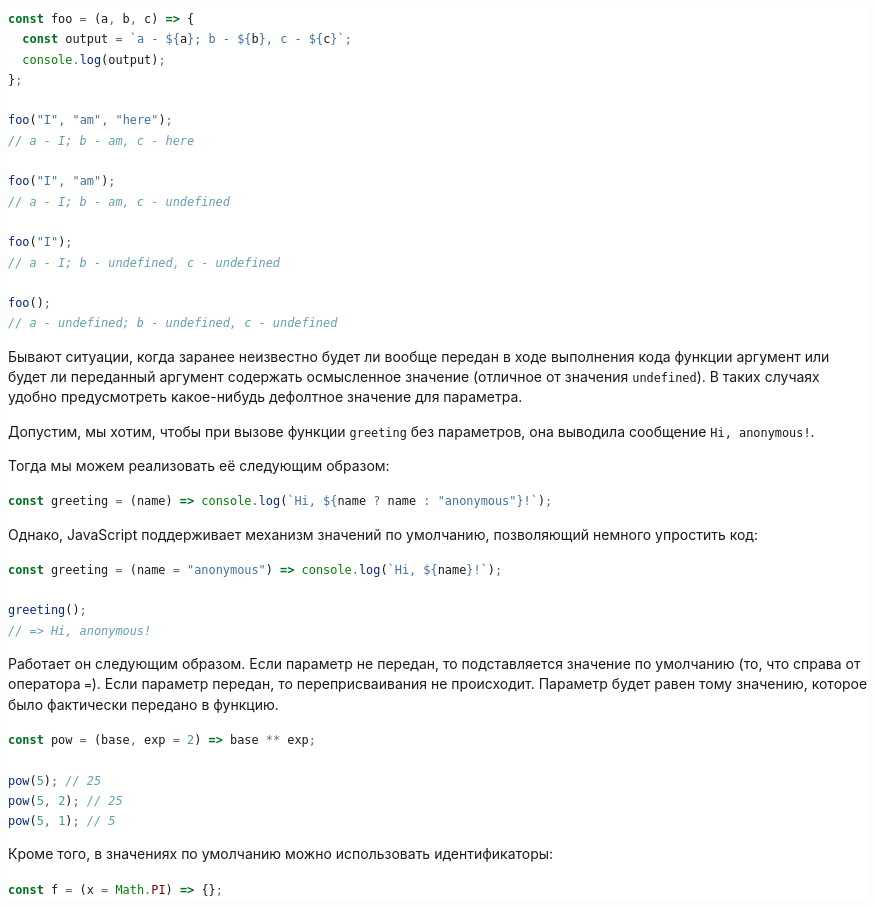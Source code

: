 ```javascript
const foo = (a, b, c) => {
  const output = `a - ${a}; b - ${b}, c - ${c}`;
  console.log(output);
};

foo("I", "am", "here");
// a - I; b - am, c - here

foo("I", "am");
// a - I; b - am, c - undefined

foo("I");
// a - I; b - undefined, c - undefined

foo();
// a - undefined; b - undefined, c - undefined
```

Бывают ситуации, когда заранее неизвестно будет ли вообще передан в ходе выполнения кода функции аргумент или будет ли переданный аргумент содержать осмысленное значение (отличное от значения `undefined`). В таких случаях удобно предусмотреть какое-нибудь дефолтное значение для параметра.

Допустим, мы хотим, чтобы при вызове функции `greeting` без параметров, она выводила сообщение `Hi, anonymous!`.

Тогда мы можем реализовать её следующим образом:

```javascript
const greeting = (name) => console.log(`Hi, ${name ? name : "anonymous"}!`);
```

Однако, JavaScript поддерживает механизм значений по умолчанию, позволяющий немного упростить код:

```javascript
const greeting = (name = "anonymous") => console.log(`Hi, ${name}!`);

greeting();
// => Hi, anonymous!
```

Работает он следующим образом. Если параметр не передан, то подставляется значение по умолчанию (то, что справа от оператора `=`). Если параметр передан, то переприсваивания не происходит. Параметр будет равен тому значению, которое было фактически передано в функцию.

```javascript
const pow = (base, exp = 2) => base ** exp;

pow(5); // 25
pow(5, 2); // 25
pow(5, 1); // 5
```

Кроме того, в значениях по умолчанию можно использовать идентификаторы:

```javascript
const f = (x = Math.PI) => {};
```
